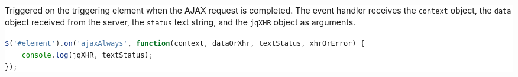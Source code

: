 Triggered on the triggering element when the AJAX request is completed. The event handler receives the `context` object, the `data` object received from the server, the `status` text string, and the `jqXHR` object as arguments.

```javascript
$('#element').on('ajaxAlways', function(context, dataOrXhr, textStatus, xhrOrError) {
    console.log(jqXHR, textStatus);
});
```
